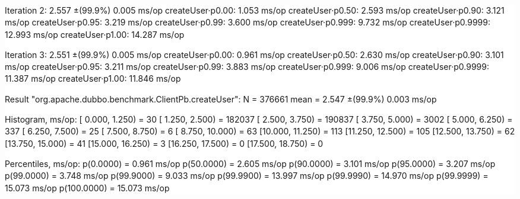 Iteration   2: 2.557 ±(99.9%) 0.005 ms/op
                 createUser·p0.00:   1.053 ms/op
                 createUser·p0.50:   2.593 ms/op
                 createUser·p0.90:   3.121 ms/op
                 createUser·p0.95:   3.219 ms/op
                 createUser·p0.99:   3.600 ms/op
                 createUser·p0.999:  9.732 ms/op
                 createUser·p0.9999: 12.993 ms/op
                 createUser·p1.00:   14.287 ms/op

Iteration   3: 2.551 ±(99.9%) 0.005 ms/op
                 createUser·p0.00:   0.961 ms/op
                 createUser·p0.50:   2.630 ms/op
                 createUser·p0.90:   3.101 ms/op
                 createUser·p0.95:   3.211 ms/op
                 createUser·p0.99:   3.883 ms/op
                 createUser·p0.999:  9.006 ms/op
                 createUser·p0.9999: 11.387 ms/op
                 createUser·p1.00:   11.846 ms/op



Result "org.apache.dubbo.benchmark.ClientPb.createUser":
  N = 376661
  mean =      2.547 ±(99.9%) 0.003 ms/op

  Histogram, ms/op:
    [ 0.000,  1.250) = 30 
    [ 1.250,  2.500) = 182037 
    [ 2.500,  3.750) = 190837 
    [ 3.750,  5.000) = 3002 
    [ 5.000,  6.250) = 337 
    [ 6.250,  7.500) = 25 
    [ 7.500,  8.750) = 6 
    [ 8.750, 10.000) = 63 
    [10.000, 11.250) = 113 
    [11.250, 12.500) = 105 
    [12.500, 13.750) = 62 
    [13.750, 15.000) = 41 
    [15.000, 16.250) = 3 
    [16.250, 17.500) = 0 
    [17.500, 18.750) = 0 

  Percentiles, ms/op:
      p(0.0000) =      0.961 ms/op
     p(50.0000) =      2.605 ms/op
     p(90.0000) =      3.101 ms/op
     p(95.0000) =      3.207 ms/op
     p(99.0000) =      3.748 ms/op
     p(99.9000) =      9.033 ms/op
     p(99.9900) =     13.997 ms/op
     p(99.9990) =     14.970 ms/op
     p(99.9999) =     15.073 ms/op
    p(100.0000) =     15.073 ms/op
